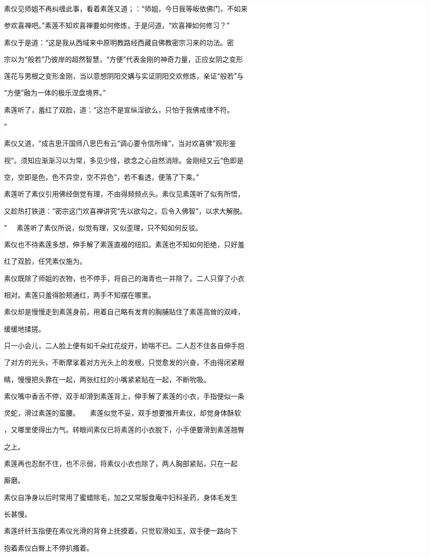 素仪见师姐不再纠缠此事，看着素莲又道；：“师姐，今日我等皈依佛门，不如来

参欢喜禅吧。”素莲不知欢喜禅要如何修炼，于是问道，“欢喜禅如何修习？”

素仪于是道：“这是我从西域来中原明教路经西藏自佛教密宗习来的功法。密

宗以为“般若”乃彼岸的超然智慧，“方便”代表金刚的神奇力量，正应女阴之变形

莲花与男根之变形金刚，当以意想阴阳交媾与实证阴阳交欢修炼，亲证“般若”与

“方便”融为一体的极乐涅盘境界。”

素莲听了，羞红了双脸，道：“这岂不是宣纵淫欲么，只怕于我佛戒律不符。

”

素仪又道，“成吉思汗国师八思巴有云“调心要令信所缘”，当对欢喜佛“观形鉴

视”。须知应渐渐习以为常，多见少怪，欲念之心自然消除。金刚经又云“色即是

空，空即是色，色不异空，空不异色”，若不看透，便落了下乘。”

素莲听了素仪引用佛经倒觉有理，不由得频频点头。素仪见素莲听了似有所悟，

又趁热打铁道：“密宗这门欢喜禅讲究“先以欲勾之，后令入佛智”，以求大解脱。

”       素莲听了素仪所说，似觉有理，又似歪理，只不知如何反驳。

素仪也不待素莲多想，伸手解了素莲直裰的纽扣。素莲也不知如何拒绝，只好羞

红了双脸，任凭素仪施为。

素仪既除了师姐的衣物，也不停手，将自己的海青也一并除了。二人只穿了小衣

相对。素莲只羞得脸颊通红，两手不知摆在哪里。

素仪却是慢慢走到素莲身前，用着自己略有发育的胸脯贴住了素莲高耸的双峰，

缓缓地揉搓。

只一小会儿，二人脸上便有如千朵红花绽开，娇喘不已。二人忍不住各自伸手抱

了对方的光头，不断摩挲着对方光头上的发根，只觉愈发的兴奋，不由得闭紧眼

睛，慢慢把头靠在一起，两张红红的小嘴紧紧贴在一起，不断吮吸。

素仪嘴中香舌不停，双手却滑到素莲背上，伸手解了素莲的小衣，手指便似一条

灵蛇，滑过素莲的蛮腰。　　素莲似觉不妥，双手想要推开素仪，却觉身体酥软

，又哪里使得出力气。转眼间素仪已将素莲的小衣脱下，小手便要滑到素莲翘臀

之上。

素莲再也忍耐不住，也不示弱，将素仪小衣也除了，两人胸部紧贴，只在一起

厮磨。

素仪自净身以后时常用了蜜蜡除毛，加之又常服食庵中妇科圣药，身体毛发生

长甚慢。

素莲纤纤玉指便在素仪光滑的背脊上抚摸着，只觉软滑如玉，双手便一路向下

抱着素仪白臀上不停扒搔着。
